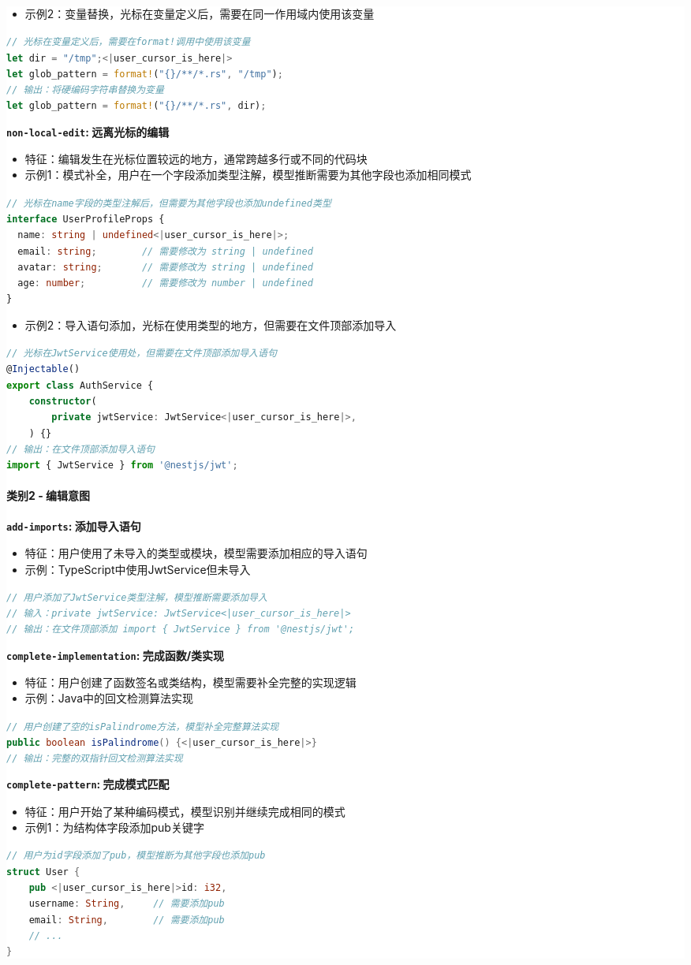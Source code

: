 - 示例2：变量替换，光标在变量定义后，需要在同一作用域内使用该变量
```rust
// 光标在变量定义后，需要在format!调用中使用该变量
let dir = "/tmp";<|user_cursor_is_here|>
let glob_pattern = format!("{}/**/*.rs", "/tmp");
// 输出：将硬编码字符串替换为变量
let glob_pattern = format!("{}/**/*.rs", dir);
```

**`non-local-edit`: 远离光标的编辑**
- 特征：编辑发生在光标位置较远的地方，通常跨越多行或不同的代码块
- 示例1：模式补全，用户在一个字段添加类型注解，模型推断需要为其他字段也添加相同模式
```typescript
// 光标在name字段的类型注解后，但需要为其他字段也添加undefined类型
interface UserProfileProps {
  name: string | undefined<|user_cursor_is_here|>;
  email: string;        // 需要修改为 string | undefined
  avatar: string;       // 需要修改为 string | undefined
  age: number;          // 需要修改为 number | undefined
}
```

- 示例2：导入语句添加，光标在使用类型的地方，但需要在文件顶部添加导入
```typescript
// 光标在JwtService使用处，但需要在文件顶部添加导入语句
@Injectable()
export class AuthService {
    constructor(
        private jwtService: JwtService<|user_cursor_is_here|>,
    ) {}
// 输出：在文件顶部添加导入语句
import { JwtService } from '@nestjs/jwt';
```

#### 类别2 - 编辑意图

**`add-imports`: 添加导入语句**
- 特征：用户使用了未导入的类型或模块，模型需要添加相应的导入语句
- 示例：TypeScript中使用JwtService但未导入
```typescript
// 用户添加了JwtService类型注解，模型推断需要添加导入
// 输入：private jwtService: JwtService<|user_cursor_is_here|>
// 输出：在文件顶部添加 import { JwtService } from '@nestjs/jwt';
```

**`complete-implementation`: 完成函数/类实现**
- 特征：用户创建了函数签名或类结构，模型需要补全完整的实现逻辑
- 示例：Java中的回文检测算法实现
```java
// 用户创建了空的isPalindrome方法，模型补全完整算法实现
public boolean isPalindrome() {<|user_cursor_is_here|>}
// 输出：完整的双指针回文检测算法实现
```

**`complete-pattern`: 完成模式匹配**
- 特征：用户开始了某种编码模式，模型识别并继续完成相同的模式
- 示例1：为结构体字段添加pub关键字
```rust
// 用户为id字段添加了pub，模型推断为其他字段也添加pub
struct User {
    pub <|user_cursor_is_here|>id: i32,
    username: String,     // 需要添加pub
    email: String,        // 需要添加pub
    // ...
}
```
